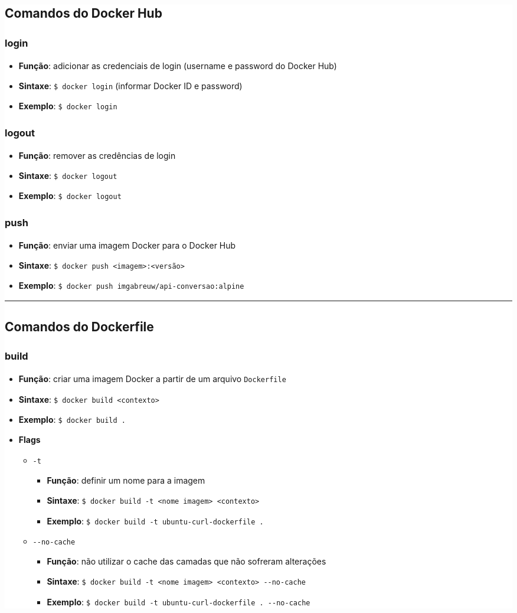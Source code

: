 
## Comandos do Docker Hub

### login

* **Função**: adicionar as credenciais de login (username e password do Docker Hub)

* **Sintaxe**: `$ docker login` (informar Docker ID e password)

* **Exemplo**: `$ docker login`

### logout

* **Função**: remover as credências de login

* **Sintaxe**: `$ docker logout`

* **Exemplo**: `$ docker logout`

### push

* **Função**: enviar uma imagem Docker para o Docker Hub

* **Sintaxe**: `$ docker push <imagem>:<versão>`

* **Exemplo**: `$ docker push imgabreuw/api-conversao:alpine`

---

## Comandos do Dockerfile

### build

* **Função**: criar uma imagem Docker a partir de um arquivo `Dockerfile`

* **Sintaxe**: `$ docker build <contexto>`

* **Exemplo**: `$ docker build .`

* **Flags**

  * `-t`

    * **Função**: definir um nome para a imagem

    * **Sintaxe**: `$ docker build -t <nome imagem> <contexto>`

    * **Exemplo**: `$ docker build -t ubuntu-curl-dockerfile .`

  * `--no-cache`

    * **Função**: não utilizar o cache das camadas que não sofreram alterações

    * **Sintaxe**: `$ docker build -t <nome imagem> <contexto> --no-cache`

    * **Exemplo**: `$ docker build -t ubuntu-curl-dockerfile . --no-cache`
